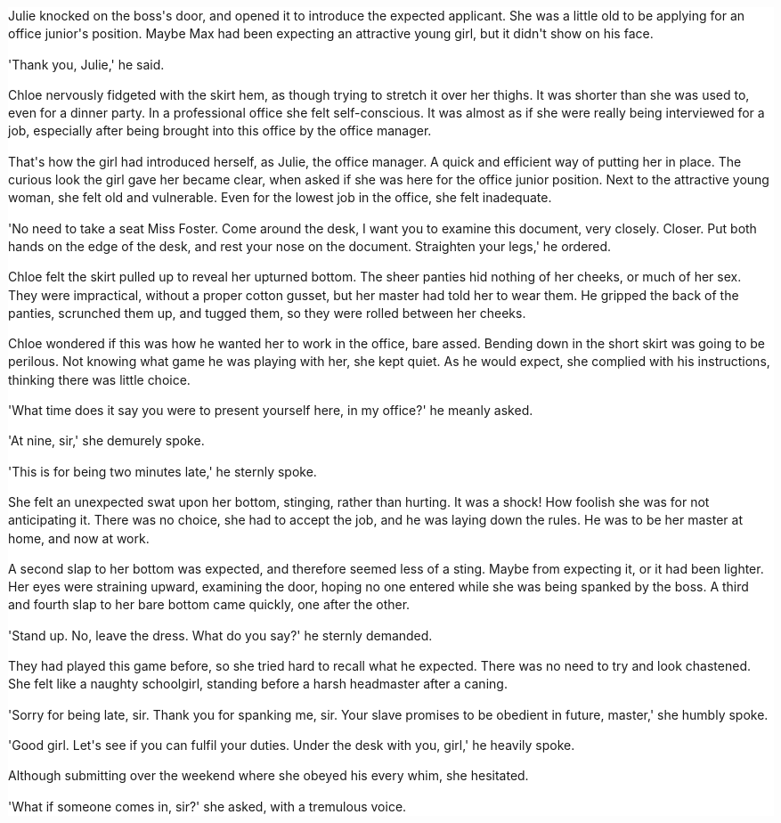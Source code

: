 Julie knocked on the boss's door, and opened it to introduce the expected applicant. She was a little old to be applying for an office junior's position. Maybe Max had been expecting an attractive young girl, but it didn't show on his face. 

'Thank you, Julie,' he said. 

Chloe nervously fidgeted with the skirt hem, as though trying to stretch it over her thighs. It was shorter than she was used to, even for a dinner party. In a professional office she felt self-conscious. It was almost as if she were really being interviewed for a job, especially after being brought into this office by the office manager. 

That's how the girl had introduced herself, as Julie, the office manager. A quick and efficient way of putting her in place. The curious look the girl gave her became clear, when asked if she was here for the office junior position. Next to the attractive young woman, she felt old and vulnerable. Even for the lowest job in the office, she felt inadequate. 

'No need to take a seat Miss Foster. Come around the desk, I want you to examine this document, very closely. Closer. Put both hands on the edge of the desk, and rest your nose on the document. Straighten your legs,' he ordered. 

Chloe felt the skirt pulled up to reveal her upturned bottom. The sheer panties hid nothing of her cheeks, or much of her sex. They were impractical, without a proper cotton gusset, but her master had told her to wear them. He gripped the back of the panties, scrunched them up, and tugged them, so they were rolled between her cheeks. 

Chloe wondered if this was how he wanted her to work in the office, bare assed. Bending down in the short skirt was going to be perilous. Not knowing what game he was playing with her, she kept quiet. As he would expect, she complied with his instructions, thinking there was little choice. 

'What time does it say you were to present yourself here, in my office?' he meanly asked. 

'At nine, sir,' she demurely spoke. 

'This is for being two minutes late,' he sternly spoke. 

She felt an unexpected swat upon her bottom, stinging, rather than hurting. It was a shock! How foolish she was for not anticipating it. There was no choice, she had to accept the job, and he was laying down the rules. He was to be her master at home, and now at work. 

A second slap to her bottom was expected, and therefore seemed less of a sting. Maybe from expecting it, or it had been lighter. Her eyes were straining upward, examining the door, hoping no one entered while she was being spanked by the boss. A third and fourth slap to her bare bottom came quickly, one after the other. 

'Stand up. No, leave the dress. What do you say?' he sternly demanded. 

They had played this game before, so she tried hard to recall what he expected. There was no need to try and look chastened. She felt like a naughty schoolgirl, standing before a harsh headmaster after a caning. 

'Sorry for being late, sir. Thank you for spanking me, sir. Your slave promises to be obedient in future, master,' she humbly spoke. 

'Good girl. Let's see if you can fulfil your duties. Under the desk with you, girl,' he heavily spoke. 

Although submitting over the weekend where she obeyed his every whim, she hesitated. 

'What if someone comes in, sir?' she asked, with a tremulous voice. 
